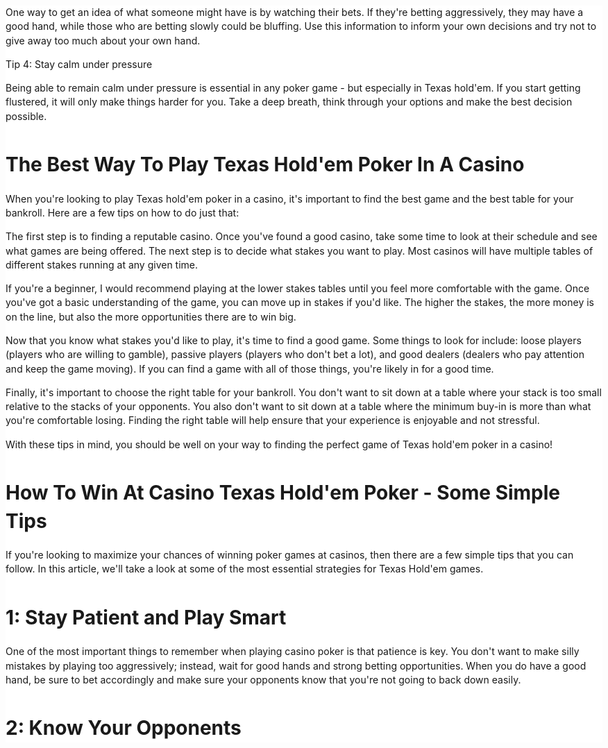 One way to get an idea of what someone might have is by watching their bets. If they're betting aggressively, they may have a good hand, while those who are betting slowly could be bluffing. Use this information to inform your own decisions and try not to give away too much about your own hand.

Tip 4: Stay calm under pressure

Being able to remain calm under pressure is essential in any poker game - but especially in Texas hold'em. If you start getting flustered, it will only make things harder for you. Take a deep breath, think through your options and make the best decision possible.

#  The Best Way To Play Texas Hold'em Poker In A Casino 

When you're looking to play Texas hold'em poker in a casino, it's important to find the best game and the best table for your bankroll. Here are a few tips on how to do just that: 

The first step is to finding a reputable casino. Once you've found a good casino, take some time to look at their schedule and see what games are being offered. The next step is to decide what stakes you want to play. Most casinos will have multiple tables of different stakes running at any given time. 

If you're a beginner, I would recommend playing at the lower stakes tables until you feel more comfortable with the game. Once you've got a basic understanding of the game, you can move up in stakes if you'd like. The higher the stakes, the more money is on the line, but also the more opportunities there are to win big. 

Now that you know what stakes you'd like to play, it's time to find a good game. Some things to look for include: loose players (players who are willing to gamble), passive players (players who don't bet a lot), and good dealers (dealers who pay attention and keep the game moving). If you can find a game with all of those things, you're likely in for a good time. 

Finally, it's important to choose the right table for your bankroll. You don't want to sit down at a table where your stack is too small relative to the stacks of your opponents. You also don't want to sit down at a table where the minimum buy-in is more than what you're comfortable losing. Finding the right table will help ensure that your experience is enjoyable and not stressful. 

With these tips in mind, you should be well on your way to finding the perfect game of Texas hold'em poker in a casino!

#  How To Win At Casino Texas Hold'em Poker - Some Simple Tips

If you're looking to maximize your chances of winning poker games at casinos, then there are a few simple tips that you can follow. In this article, we'll take a look at some of the most essential strategies for Texas Hold'em games.

# 1: Stay Patient and Play Smart

One of the most important things to remember when playing casino poker is that patience is key. You don't want to make silly mistakes by playing too aggressively; instead, wait for good hands and strong betting opportunities. When you do have a good hand, be sure to bet accordingly and make sure your opponents know that you're not going to back down easily.

# 2: Know Your Opponents

